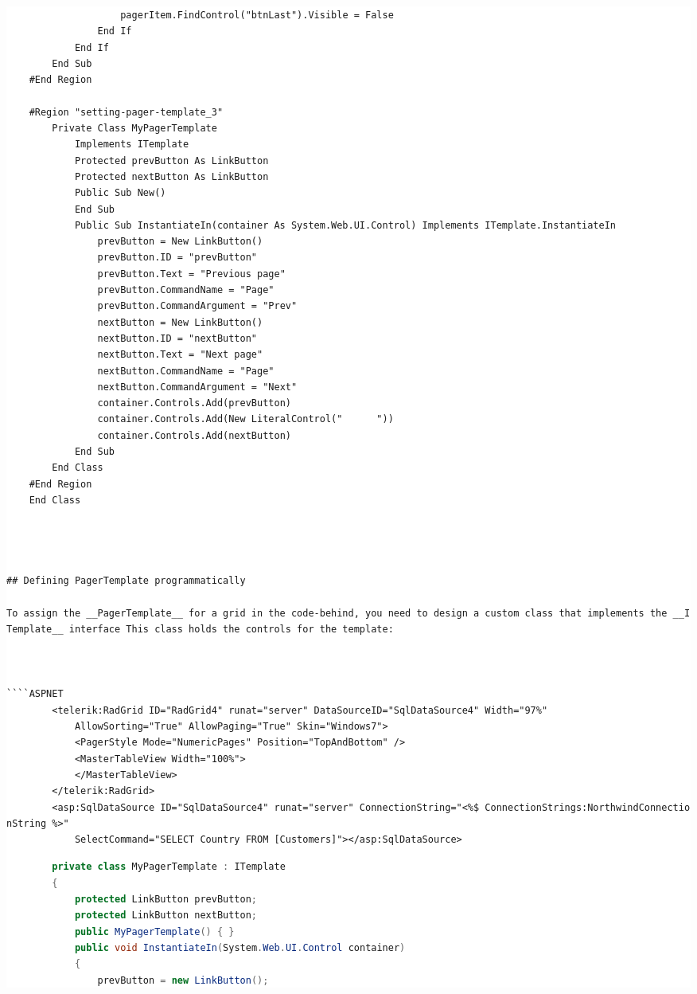 ````VB.NET
	                pagerItem.FindControl("btnLast").Visible = False
	            End If
	        End If
	    End Sub
	#End Region
	
	#Region "setting-pager-template_3"
	    Private Class MyPagerTemplate
	        Implements ITemplate
	        Protected prevButton As LinkButton
	        Protected nextButton As LinkButton
	        Public Sub New()
	        End Sub
	        Public Sub InstantiateIn(container As System.Web.UI.Control) Implements ITemplate.InstantiateIn
	            prevButton = New LinkButton()
	            prevButton.ID = "prevButton"
	            prevButton.Text = "Previous page"
	            prevButton.CommandName = "Page"
	            prevButton.CommandArgument = "Prev"
	            nextButton = New LinkButton()
	            nextButton.ID = "nextButton"
	            nextButton.Text = "Next page"
	            nextButton.CommandName = "Page"
	            nextButton.CommandArgument = "Next"
	            container.Controls.Add(prevButton)
	            container.Controls.Add(New LiteralControl("      "))
	            container.Controls.Add(nextButton)
	        End Sub
	    End Class
	#End Region
	End Class




## Defining PagerTemplate programmatically

To assign the __PagerTemplate__ for a grid in the code-behind, you need to design a custom class that implements the __ITemplate__ interface This class holds the controls for the template:



````ASPNET
	    <telerik:RadGrid ID="RadGrid4" runat="server" DataSourceID="SqlDataSource4" Width="97%"
	        AllowSorting="True" AllowPaging="True" Skin="Windows7">
	        <PagerStyle Mode="NumericPages" Position="TopAndBottom" />
	        <MasterTableView Width="100%">
	        </MasterTableView>
	    </telerik:RadGrid>
	    <asp:SqlDataSource ID="SqlDataSource4" runat="server" ConnectionString="<%$ ConnectionStrings:NorthwindConnectionString %>"
	        SelectCommand="SELECT Country FROM [Customers]"></asp:SqlDataSource>
````
````C#
	    private class MyPagerTemplate : ITemplate
	    {
	        protected LinkButton prevButton;
	        protected LinkButton nextButton;
	        public MyPagerTemplate() { }
	        public void InstantiateIn(System.Web.UI.Control container)
	        {
	            prevButton = new LinkButton();
````